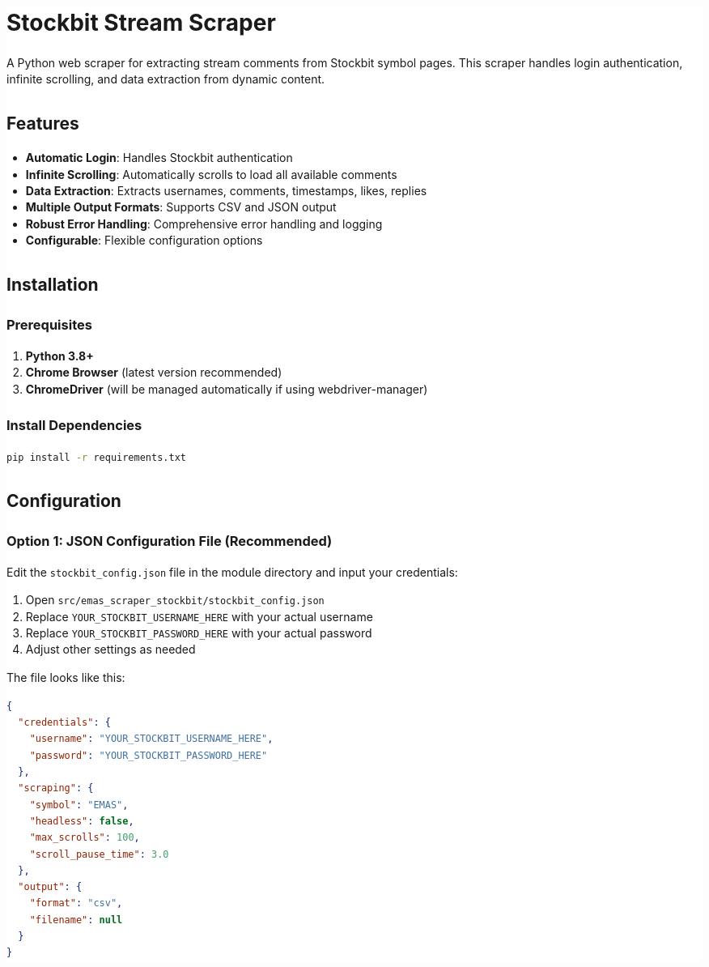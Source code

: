 # Stockbit Stream Scraper

A Python web scraper for extracting stream comments from Stockbit symbol pages. This scraper handles login authentication, infinite scrolling, and data extraction from dynamic content.

## Features

- **Automatic Login**: Handles Stockbit authentication
- **Infinite Scrolling**: Automatically scrolls to load all available comments
- **Data Extraction**: Extracts usernames, comments, timestamps, likes, replies
- **Multiple Output Formats**: Supports CSV and JSON output
- **Robust Error Handling**: Comprehensive error handling and logging
- **Configurable**: Flexible configuration options

## Installation

### Prerequisites

1. **Python 3.8+**
2. **Chrome Browser** (latest version recommended)
3. **ChromeDriver** (will be managed automatically if using webdriver-manager)

### Install Dependencies

```bash
pip install -r requirements.txt
```

## Configuration

### Option 1: JSON Configuration File (Recommended)

Edit the `stockbit_config.json` file in the module directory and input your credentials:

1. Open `src/emas_scraper_stockbit/stockbit_config.json`
2. Replace `YOUR_STOCKBIT_USERNAME_HERE` with your actual username
3. Replace `YOUR_STOCKBIT_PASSWORD_HERE` with your actual password
4. Adjust other settings as needed

The file looks like this:
```json
{
  "credentials": {
    "username": "YOUR_STOCKBIT_USERNAME_HERE",
    "password": "YOUR_STOCKBIT_PASSWORD_HERE"
  },
  "scraping": {
    "symbol": "EMAS",
    "headless": false,
    "max_scrolls": 100,
    "scroll_pause_time": 3.0
  },
  "output": {
    "format": "csv",
    "filename": null
  }
}
```
